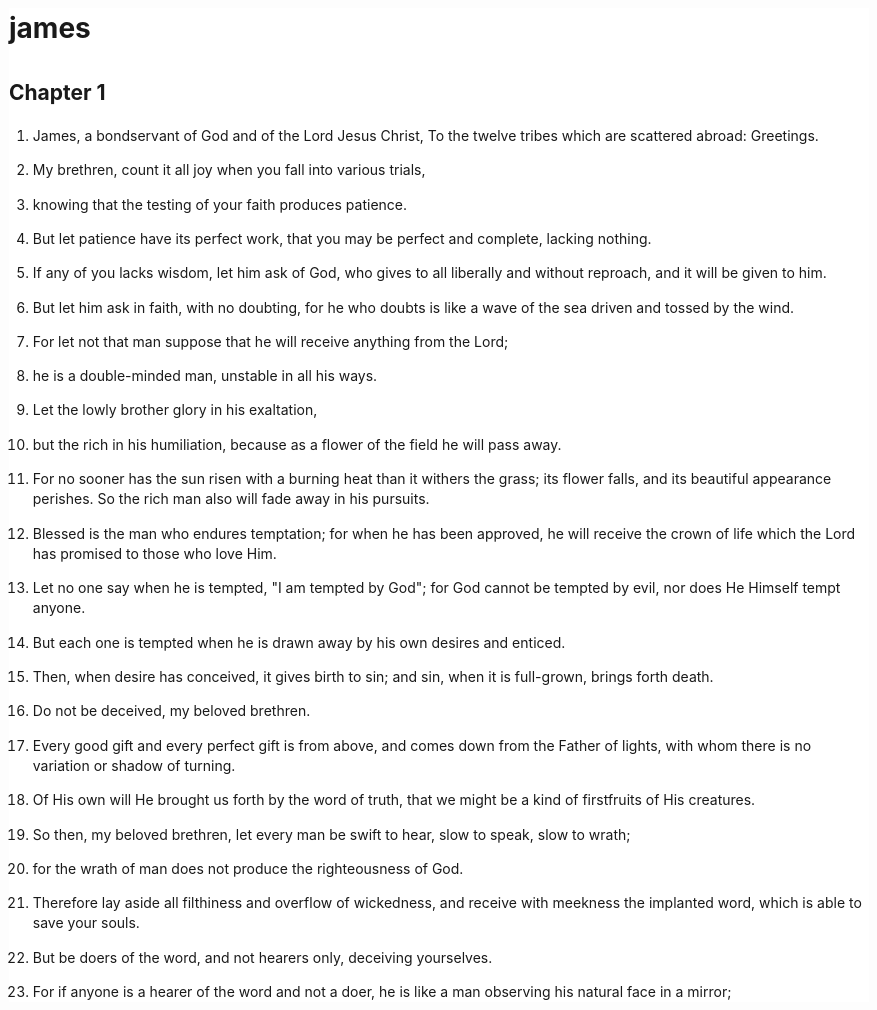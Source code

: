 # james

## Chapter 1

1. James, a bondservant of God and of the Lord Jesus Christ, To the twelve tribes which are scattered abroad: Greetings.

2. My brethren, count it all joy when you fall into various trials,

3. knowing that the testing of your faith produces patience.

4. But let patience have its perfect work, that you may be perfect and complete, lacking nothing.

5. If any of you lacks wisdom, let him ask of God, who gives to all liberally and without reproach, and it will be given to him.

6. But let him ask in faith, with no doubting, for he who doubts is like a wave of the sea driven and tossed by the wind.

7. For let not that man suppose that he will receive anything from the Lord;

8. he is a double-minded man, unstable in all his ways.

9. Let the lowly brother glory in his exaltation,

10. but the rich in his humiliation, because as a flower of the field he will pass away.

11. For no sooner has the sun risen with a burning heat than it withers the grass; its flower falls, and its beautiful appearance perishes. So the rich man also will fade away in his pursuits.

12. Blessed is the man who endures temptation; for when he has been approved, he will receive the crown of life which the Lord has promised to those who love Him.

13. Let no one say when he is tempted, "I am tempted by God"; for God cannot be tempted by evil, nor does He Himself tempt anyone.

14. But each one is tempted when he is drawn away by his own desires and enticed.

15. Then, when desire has conceived, it gives birth to sin; and sin, when it is full-grown, brings forth death.

16. Do not be deceived, my beloved brethren.

17. Every good gift and every perfect gift is from above, and comes down from the Father of lights, with whom there is no variation or shadow of turning.

18. Of His own will He brought us forth by the word of truth, that we might be a kind of firstfruits of His creatures.

19. So then, my beloved brethren, let every man be swift to hear, slow to speak, slow to wrath;

20. for the wrath of man does not produce the righteousness of God.

21. Therefore lay aside all filthiness and overflow of wickedness, and receive with meekness the implanted word, which is able to save your souls.

22. But be doers of the word, and not hearers only, deceiving yourselves.

23. For if anyone is a hearer of the word and not a doer, he is like a man observing his natural face in a mirror;
